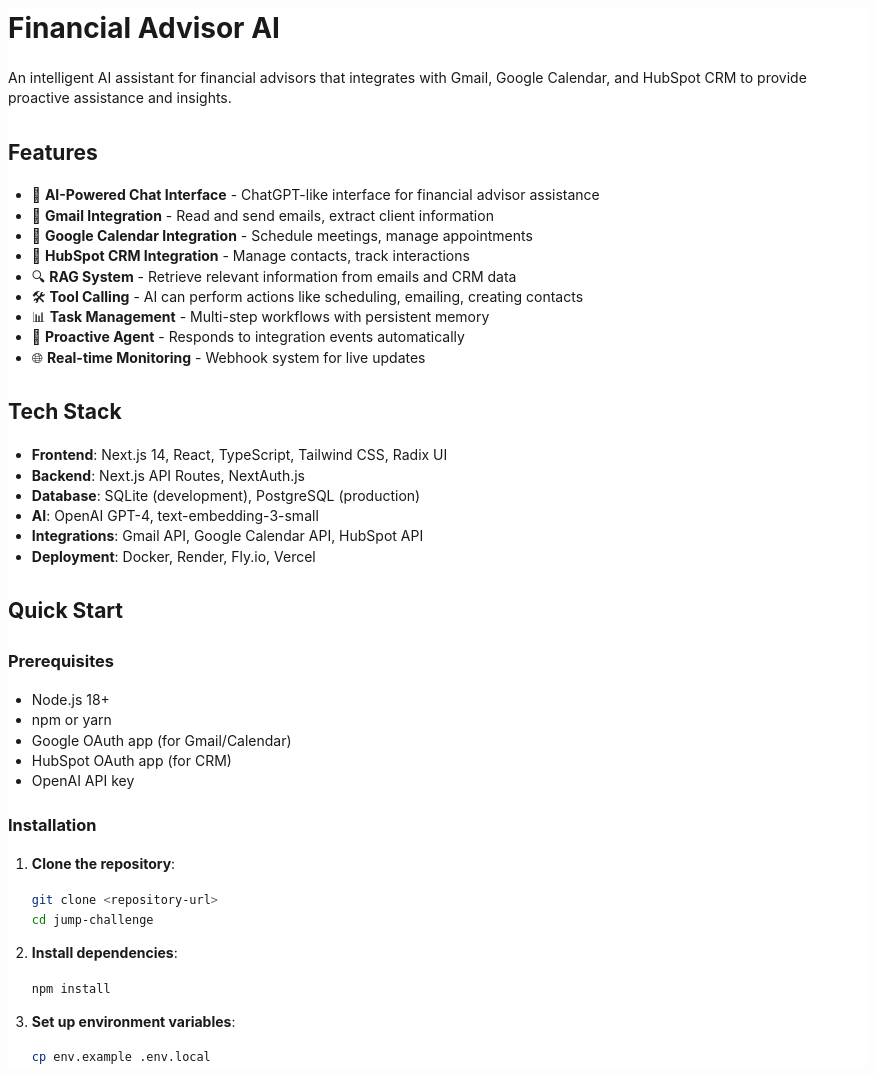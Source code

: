 # Financial Advisor AI

An intelligent AI assistant for financial advisors that integrates with Gmail, Google Calendar, and HubSpot CRM to provide proactive assistance and insights.

## Features

- 🤖 **AI-Powered Chat Interface** - ChatGPT-like interface for financial advisor assistance
- 📧 **Gmail Integration** - Read and send emails, extract client information
- 📅 **Google Calendar Integration** - Schedule meetings, manage appointments
- 🏢 **HubSpot CRM Integration** - Manage contacts, track interactions
- 🔍 **RAG System** - Retrieve relevant information from emails and CRM data
- 🛠️ **Tool Calling** - AI can perform actions like scheduling, emailing, creating contacts
- 📊 **Task Management** - Multi-step workflows with persistent memory
- 🔄 **Proactive Agent** - Responds to integration events automatically
- 🌐 **Real-time Monitoring** - Webhook system for live updates

## Tech Stack

- **Frontend**: Next.js 14, React, TypeScript, Tailwind CSS, Radix UI
- **Backend**: Next.js API Routes, NextAuth.js
- **Database**: SQLite (development), PostgreSQL (production)
- **AI**: OpenAI GPT-4, text-embedding-3-small
- **Integrations**: Gmail API, Google Calendar API, HubSpot API
- **Deployment**: Docker, Render, Fly.io, Vercel

## Quick Start

### Prerequisites

- Node.js 18+ 
- npm or yarn
- Google OAuth app (for Gmail/Calendar)
- HubSpot OAuth app (for CRM)
- OpenAI API key

### Installation

1. **Clone the repository**:
   ```bash
   git clone <repository-url>
   cd jump-challenge
   ```

2. **Install dependencies**:
   ```bash
   npm install
   ```

3. **Set up environment variables**:
   ```bash
   cp env.example .env.local
   ```
   